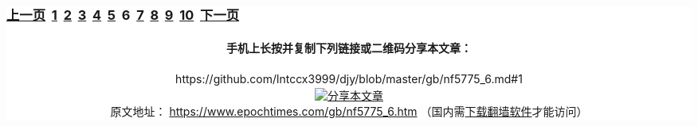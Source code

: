 <tr><td><h3><a href="https://github.com/lntccx3999/djy/blob/master/gb/nf5775_5.md#1">上一页</a>&nbsp;&nbsp;<a href="https://github.com/lntccx3999/djy/blob/master/gb/nf5775.md#1">1</a>&nbsp;&nbsp;<a href="https://github.com/lntccx3999/djy/blob/master/gb/nf5775_2.md#1">2</a>&nbsp;&nbsp;<a href="https://github.com/lntccx3999/djy/blob/master/gb/nf5775_3.md#1">3</a>&nbsp;&nbsp;<a href="https://github.com/lntccx3999/djy/blob/master/gb/nf5775_4.md#1">4</a>&nbsp;&nbsp;<a href="https://github.com/lntccx3999/djy/blob/master/gb/nf5775_5.md#1">5</a>&nbsp;&nbsp;6&nbsp;&nbsp;<a href="https://github.com/lntccx3999/djy/blob/master/gb/nf5775_7.md#1">7</a>&nbsp;&nbsp;<a href="https://github.com/lntccx3999/djy/blob/master/gb/nf5775_8.md#1">8</a>&nbsp;&nbsp;<a href="https://github.com/lntccx3999/djy/blob/master/gb/nf5775_9.md#1">9</a>&nbsp;&nbsp;<a href="https://github.com/lntccx3999/djy/blob/master/gb/nf5775_10.md#1">10</a>&nbsp;&nbsp;<a href="https://github.com/lntccx3999/djy/blob/master/gb/nf5775_7.md#1">下一页</a></h3></td></tr>
</table><div align="center"><h4>手机上长按并复制下列链接或二维码分享本文章：</h4>https://github.com/lntccx3999/djy/blob/master/gb/nf5775_6.md#1<br><a href="https://github.com/lntccx3999/djy/blob/master/gb/nf5775_6.md#1"><img src="https://chart.apis.google.com/chart?cht=qr&chs=240x240&choe=UTF-8&chld=M|2&chl=https://github.com/lntccx3999/djy/blob/master/gb/nf5775_6.md%231" title="分享本文章"></a><br>原文地址： <a href="https://www.epochtimes.com/gb/nf5775_6.htm">https://www.epochtimes.com/gb/nf5775_6.htm</a>    （国内需<a href="https://github.com/lntccx3999/www/blob/master/README.md#8">下载翻墙软件</a>才能访问）</div>

